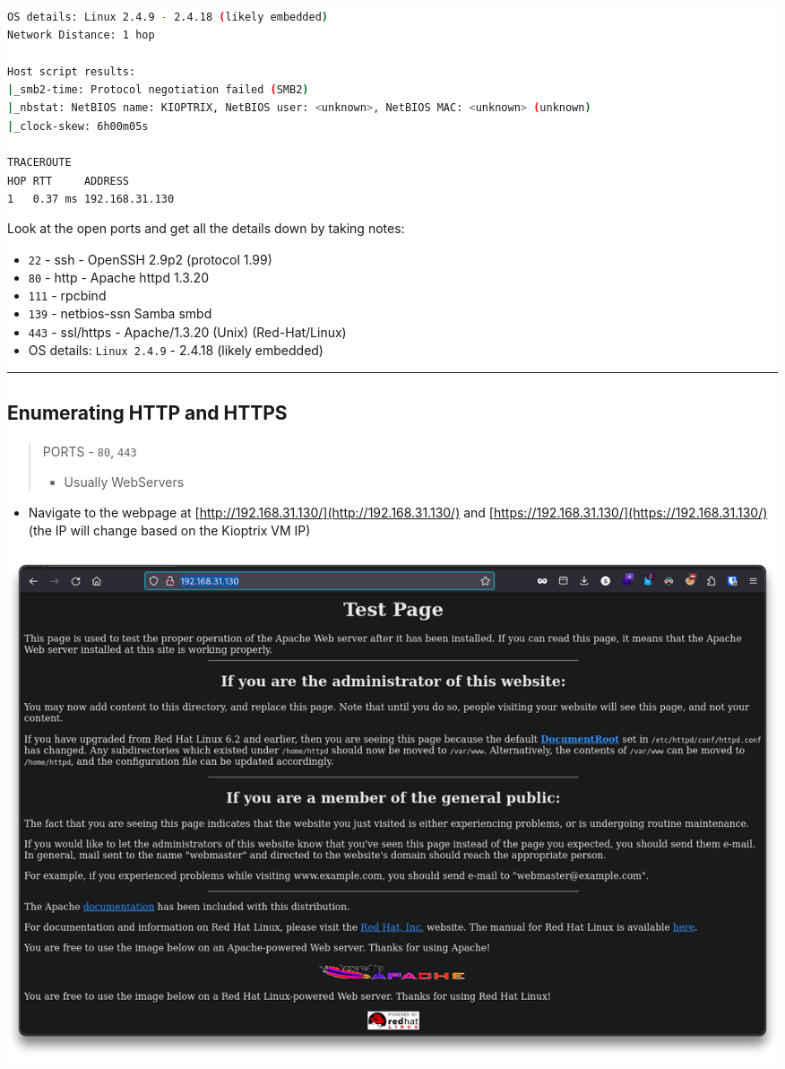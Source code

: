 ```bash
OS details: Linux 2.4.9 - 2.4.18 (likely embedded)
Network Distance: 1 hop

Host script results:
|_smb2-time: Protocol negotiation failed (SMB2)
|_nbstat: NetBIOS name: KIOPTRIX, NetBIOS user: <unknown>, NetBIOS MAC: <unknown> (unknown)
|_clock-skew: 6h00m05s

TRACEROUTE
HOP RTT     ADDRESS
1   0.37 ms 192.168.31.130
```

Look at the open ports and get all the details down by taking notes:

- `22` - ssh - OpenSSH 2.9p2 (protocol 1.99)
- `80` - http - Apache httpd 1.3.20
- `111` - rpcbind
- `139` - netbios-ssn Samba smbd
- `443` - ssl/https - Apache/1.3.20 (Unix) (Red-Hat/Linux)
- OS details: `Linux 2.4.9` - 2.4.18 (likely embedded)

---

## Enumerating HTTP and HTTPS

> PORTS - `80`, `443`
>
> - Usually WebServers

- Navigate to the webpage at [http://192.168.31.130/](http://192.168.31.130/) and [https://192.168.31.130/](https://192.168.31.130/) (the IP will change based on the Kioptrix VM IP)

![](3-eth-hackassets/2024-07-07_14-34-14_581-1720355665903-3.png)
